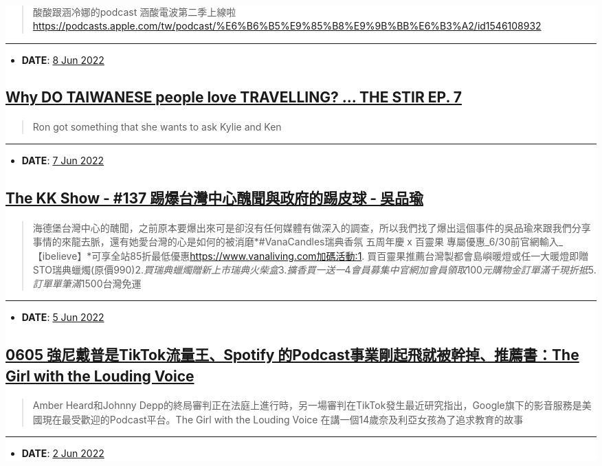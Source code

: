 > 酸酸跟涵冷娜的podcast 涵酸電波第二季上線啦<https://podcasts.apple.com/tw/podcast/%E6%B6%B5%E9%85%B8%E9%9B%BB%E6%B3%A2/id1546108932>

----------

- **DATE**: [8 Jun 2022](https://podcasts.google.com/feed/aHR0cHM6Ly9mZWVkcy5zb3VuZGNsb3VkLmNvbS91c2Vycy9zb3VuZGNsb3VkOnVzZXJzOjIyMTM2MTk4MC9zb3VuZHMucnNz/episode/QnV6enNwcm91dC0xMDc1Nzc3MQ?sa=X&ved=0CAUQkfYCahcKEwi4xeTDquj4AhUAAAAAHQAAAAAQAQ)

## [Why DO TAIWANESE people love TRAVELLING? ... THE STIR EP. 7](https://podcasts.google.com/feed/aHR0cHM6Ly9mZWVkcy5zb3VuZGNsb3VkLmNvbS91c2Vycy9zb3VuZGNsb3VkOnVzZXJzOjIyMTM2MTk4MC9zb3VuZHMucnNz/episode/QnV6enNwcm91dC0xMDc1Nzc3MQ?sa=X&ved=0CAUQkfYCahcKEwi4xeTDquj4AhUAAAAAHQAAAAAQAQ)

> Ron got something that she wants to ask Kylie and Ken

----------

- **DATE**: [7 Jun 2022](https://podcasts.google.com/feed/aHR0cHM6Ly9mZWVkcy5zb3VuZGNsb3VkLmNvbS91c2Vycy9zb3VuZGNsb3VkOnVzZXJzOjIyMTM2MTk4MC9zb3VuZHMucnNz/episode/QnV6enNwcm91dC0xMDc0OTQzNQ?sa=X&ved=0CAUQkfYCahcKEwi4xeTDquj4AhUAAAAAHQAAAAAQAQ)

## [The KK Show - #137 踢爆台灣中心醜聞與政府的踢皮球 - 吳品瑜](https://podcasts.google.com/feed/aHR0cHM6Ly9mZWVkcy5zb3VuZGNsb3VkLmNvbS91c2Vycy9zb3VuZGNsb3VkOnVzZXJzOjIyMTM2MTk4MC9zb3VuZHMucnNz/episode/QnV6enNwcm91dC0xMDc0OTQzNQ?sa=X&ved=0CAUQkfYCahcKEwi4xeTDquj4AhUAAAAAHQAAAAAQAQ)

> 海德堡台灣中心的醜聞，之前原本要爆出來可是卻沒有任何媒體有做深入的調查，所以我們找了爆出這個事件的吳品瑜來跟我們分享事情的來龍去脈，還有她愛台灣的心是如何的被消磨*#VanaCandles瑞典香氛 五周年慶 x 百靈果 專屬優惠_6/30前官網輸入_【ibelieve】*可享全站85折最低優惠<https://www.vanaliving.com加碼活動:1>. 買百靈果推薦台灣製都會島嶼暖燈或任一大暖燈即贈STO瑞典蠟燭(原價$990)2. 買瑞典蠟燭贈新上市瑞典火柴盒3. 擴香買一送一4 會員募集中 官網加會員領取100元購物金 訂單滿千現折抵5. 訂單單筆滿$1500台灣免運

----------

- **DATE**: [5 Jun 2022](https://podcasts.google.com/feed/aHR0cHM6Ly9mZWVkcy5zb3VuZGNsb3VkLmNvbS91c2Vycy9zb3VuZGNsb3VkOnVzZXJzOjIyMTM2MTk4MC9zb3VuZHMucnNz/episode/QnV6enNwcm91dC0xMDczNzg4Nw?sa=X&ved=0CAUQkfYCahcKEwi4xeTDquj4AhUAAAAAHQAAAAAQAQ)

## [0605 強尼戴普是TikTok流量王、Spotify 的Podcast事業剛起飛就被幹掉、推薦書：The Girl with the Louding Voice](https://podcasts.google.com/feed/aHR0cHM6Ly9mZWVkcy5zb3VuZGNsb3VkLmNvbS91c2Vycy9zb3VuZGNsb3VkOnVzZXJzOjIyMTM2MTk4MC9zb3VuZHMucnNz/episode/QnV6enNwcm91dC0xMDczNzg4Nw?sa=X&ved=0CAUQkfYCahcKEwi4xeTDquj4AhUAAAAAHQAAAAAQAQ)

> Amber Heard和Johnny Depp的終局審判正在法庭上進行時，另一場審判在TikTok發生最近研究指出，Google旗下的影音服務是美國現在最受歡迎的Podcast平台。The Girl with the Louding Voice 在講一個14歲奈及利亞女孩為了追求教育的故事

----------

- **DATE**: [2 Jun 2022](https://podcasts.google.com/feed/aHR0cHM6Ly9mZWVkcy5zb3VuZGNsb3VkLmNvbS91c2Vycy9zb3VuZGNsb3VkOnVzZXJzOjIyMTM2MTk4MC9zb3VuZHMucnNz/episode/QnV6enNwcm91dC0xMDcxOTYzNA?sa=X&ved=0CAUQkfYCahcKEwi4xeTDquj4AhUAAAAAHQAAAAAQAQ)
